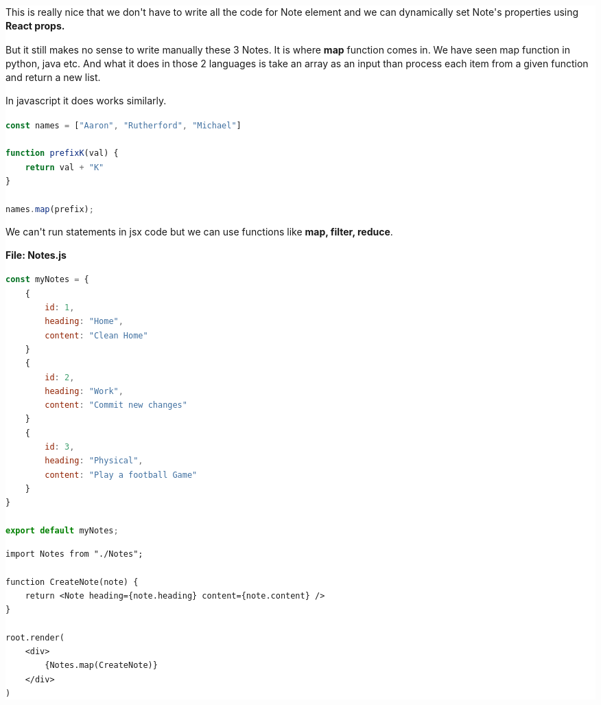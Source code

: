 This is really nice that we don't have to write all the code for Note element and we can dynamically set Note's properties using **React props.**

But it still makes no sense to write manually these 3 Notes. It is where **map** function comes in. We have seen map function in python, java etc. And what it does in those 2 languages is take an array as an input than process each item from a given function and return a new list.

In javascript it does works similarly. 

```javascript
const names = ["Aaron", "Rutherford", "Michael"]

function prefixK(val) {
    return val + "K"
}

names.map(prefix);
```

We can't run statements in jsx code but we can use functions like **map, filter, reduce**.

**File: Notes.js**

```javascript
const myNotes = {
    {
    	id: 1,
    	heading: "Home",
    	content: "Clean Home"
	}
	{
        id: 2,
        heading: "Work",
        content: "Commit new changes"
    }
	{
        id: 3,
        heading: "Physical",
        content: "Play a football Game"
    }
}

export default myNotes;
```



```react
import Notes from "./Notes";

function CreateNote(note) {
    return <Note heading={note.heading} content={note.content} />
}

root.render(
	<div>
    	{Notes.map(CreateNote)}
    </div>
)
```
